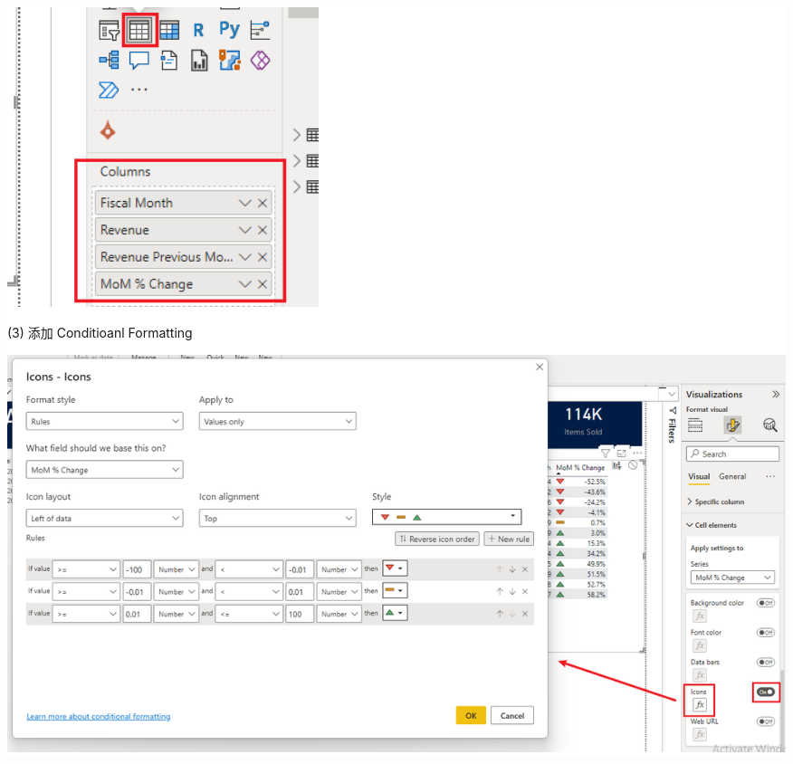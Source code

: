 <img src="/images/2022-07/Snipaste_2022-07-15_10-49-21.png"  width="40%">

(3) 添加 Conditioanl Formatting

<img src="/images/2022-07/Snipaste_2022-07-15_10-55-35.png"  width="100%">